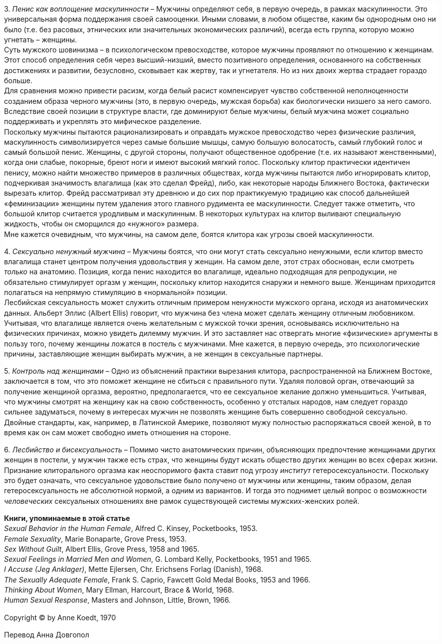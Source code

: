 <p>3. <em>Пенис как воплощение маскулинности</em> &ndash; Мужчины определяют себя, в первую очередь, в рамках маскулинности. Это универсальная форма поддержания своей самооценки. Иными словами, в любом обществе, каким бы однородным оно ни было (т.е. без расовых, этнических или значительных экономических различий), всегда есть группа, которую можно угнетать &ndash; женщины.<br /> Суть мужского шовинизма &ndash; в психологическом превосходстве, которое мужчины проявляют по отношению к женщинам. Этот способ определения себя через высший-низший, вместо позитивного определения, основанного на собственных достижениях и развитии, безусловно, сковывает как жертву, так и угнетателя. Но из них двоих жертва страдает гораздо больше.<br /> Для сравнения можно привести расизм, когда белый расист компенсирует чувство собственной неполноценности созданием образа черного мужчины (это, в первую очередь, мужская борьба) как биологически низшего за него самого. Вследствие своей позиции в структуре власти, где доминируют белые мужчины, белый мужчина может социально поддерживать и укреплять это мифическое разделение.<br /> Поскольку мужчины пытаются рационализировать и оправдать мужское превосходство через физические различия, маскулинность символизируется через самые большие мышцы, самую большую волосатость, самый глубокий голос и самый большой пенис. Женщины, с другой стороны, получают общественное одобрение (т.е. их называют женственными), когда они слабые, покорные, бреют ноги и имеют высокий мягкий голос. Поскольку клитор практически идентичен пенису, можно найти множество примеров в различных обществах, когда мужчины пытаются либо игнорировать клитор, подчеркивая значимость влагалища (как это сделал Фрейд), либо, как некоторые народы Ближнего Востока, фактически вырезать клитор. Фрейд рассматривал эту древнюю и до сих пор практикуемую традицию как способ дальнейшей &laquo;феминизации&raquo; женщины путем удаления этого главного рудимента ее маскулинности. Следует также отметить, что большой клитор считается уродливым и маскулинным. В некоторых культурах на клитор выливают специальную жидкость, чтобы он сморщился до &laquo;нужного&raquo; размера.<br /> Мне кажется очевидным, что мужчины, на самом деле, боятся клитора как угрозы своей маскулинности.</p>
<p>4. <em>Сексуально ненужный мужчина</em> &ndash; Мужчины боятся, что они могут стать сексуально ненужными, если клитор вместо влагалища станет центром получения удовольствия у женщин. На самом деле, этот страх обоснован, если смотреть <em>только</em> на анатомию. Позиция, когда пенис находится во влагалище, идеально подходящая для репродукции, не обязательно стимулирует оргазм у женщин, поскольку клитор находится снаружи и немного выше. Женщинам приходится полагаться на непрямую стимуляцию в &laquo;нормальной&raquo; позиции.<br /> Лесбийская сексуальность может служить отличным примером ненужности мужского органа, исходя из анатомических данных. Альберт Эллис (Albert Ellis) говорит, что мужчина без члена может сделать женщину отличным любовником.<br /> Учитывая, что влагалище является очень желательным с мужской точки зрения, основываясь исключительно на физических причинах, можно увидеть дилемму мужчин. И это заставляет нас отвергать многие &laquo;физические&raquo; аргументы в пользу того, почему женщины ложатся в постель с мужчинами. Мне кажется, в первую очередь, это психологические причины, заставляющие женщин выбирать мужчин, а не женщин в сексуальные партнеры.</p>
<p>5. <em>Контроль над женщинами</em> &ndash; Одно из объяснений практики вырезания клитора, распространенной на Ближнем Востоке, заключается в том, что это поможет женщине не сбиться с правильного пути. Удаляя половой орган, отвечающий за получение женщиной оргазма, вероятно, предполагается, что ее сексуальное желание должно уменьшиться. Учитывая, что мужчины смотрят на женщину как на свою собственность, особенно у отсталых народов, нам следует гораздо сильнее задуматься, почему в интересах мужчин не позволять женщине быть совершенно свободной сексуально. Двойные стандарты, как, например, в Латинской Америке, позволяют мужу полностью распоряжаться своей женой, в то время как он сам может свободно иметь отношения на стороне.</p>
<p>6. <em>Лесбийство и бисексуальность</em> &ndash; Помимо чисто анатомических причин, объясняющих предпочтение женщинами других женщин в постели, у мужчин также есть страх, что женщины будут искать общество других женщин во всех сферах жизни. Признание клиторального оргазма как неоспоримого факта ставит под угрозу <em>институт</em> гетеросексуальности. Поскольку это будет означать, что сексуальное удовольствие было получено от мужчины или женщины, таким образом, делая гетеросексуальность не абсолютной нормой, а одним из вариантов. И тогда это поднимет целый вопрос о возможности <em>человеческих</em> сексуальных отношениях вне рамок существующей системы мужских-женских ролей.</p>
<p><strong>Книги, упоминаемые в этой статье</strong><br /> <em>Sexual Behavior in the Human Female</em>, Alfred C. Kinsey, Pocketbooks, 1953.<br /> <em>Female Sexuality</em>, Marie Bonaparte, Grove Press, 1953.<br /> <em>Sex Without Guilt</em>, Albert Ellis, Grove Press, 1958 and 1965.<br /> <em>Sexual Feelings in Married Men and Women</em>, G. Lombard Kelly, Pocketbooks, 1951 and 1965.<br /> <em>I Accuse (Jeg Anklager)</em>, Mette Ejlersen, Chr. Erichsens Forlag (Danish), 1968.<br /> <em>The Sexually Adequate Female</em>, Frank S. Caprio, Fawcett Gold Medal Books, 1953 and 1966.<br /> <em>Thinking About Women</em>, Mary Ellman, Harcourt, Brace &amp; World, 1968.<br /> <em>Human Sexual Response</em>, Masters and Johnson, Little, Brown, 1966.</p>
<p>Copyright &copy; by Anne Koedt, 1970</p>
<p>Перевод Анна Довгопол</p>